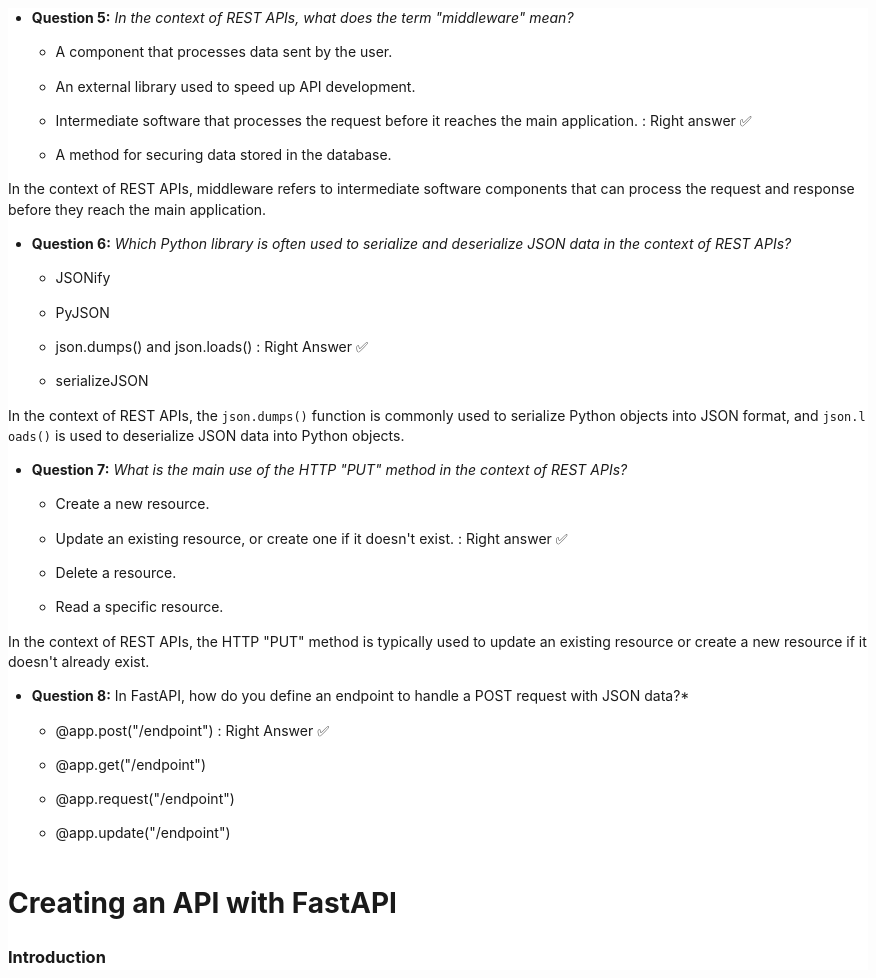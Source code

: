 

- **Question 5:** _In the context of REST APIs, what does the term "middleware" mean?_

  - A component that processes data sent by the user.

  - An external library used to speed up API development.

  - Intermediate software that processes the request before it reaches the main application. : Right answer  :white_check_mark:

  - A method for securing data stored in the database.

In the context of REST APIs, middleware refers to intermediate software components that can process the request and response before they reach the main application.


- **Question 6:** _Which Python library is often used to serialize and deserialize JSON data in the context of REST APIs?_

  - JSONify

  - PyJSON

  - json.dumps() and json.loads() : Right Answer  :white_check_mark:

  - serializeJSON


In the context of REST APIs, the `json.dumps()` function is commonly used to serialize Python objects into JSON format, and `json.loads()` is used to deserialize JSON data into Python objects. 


- **Question 7:** _What is the main use of the HTTP "PUT" method in the context of REST APIs?_

  - Create a new resource.

  - Update an existing resource, or create one if it doesn't exist. : Right answer  :white_check_mark:

  - Delete a resource.

  - Read a specific resource.

In the context of REST APIs, the HTTP "PUT" method is typically used to update an existing resource or create a new resource if it doesn't already exist. 

- **Question 8:** In FastAPI, how do you define an endpoint to handle a POST request with JSON data?\*

  - @app.post("/endpoint") : Right Answer  :white_check_mark:

  - @app.get("/endpoint")

  - @app.request("/endpoint")

  - @app.update("/endpoint")


# Creating an API with FastAPI

### Introduction
